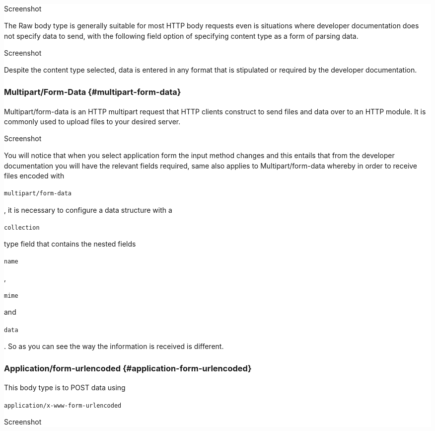 Screenshot

The Raw body type is generally suitable for most HTTP body requests even is situations where developer documentation does not specify data to send, with the following field option of specifying content type as a form of parsing data.

Screenshot

Despite the content type selected, data is entered in any format that is stipulated or required by the developer documentation.

### Multipart/Form-Data {#multipart-form-data}

Multipart/form-data is an HTTP multipart request that HTTP clients construct to send files and data over to an HTTP module. It is commonly used to upload files to your desired server.

Screenshot

You will notice that when you select application form the input method changes and this entails that from the developer documentation you will have the relevant fields required, same also applies to Multipart/form-data whereby in order to receive files encoded with 

```
multipart/form-data
```

, it is necessary to configure a data structure with a 

```
collection
```

type field that contains the nested fields 

```
name
```

, 

```
mime
```

and 

```
data
```

. So as you can see the way the information is received is different.

### Application/form-urlencoded {#application-form-urlencoded}

This body type is to POST data using 

```
application/x-www-form-urlencoded
```

Screenshot
